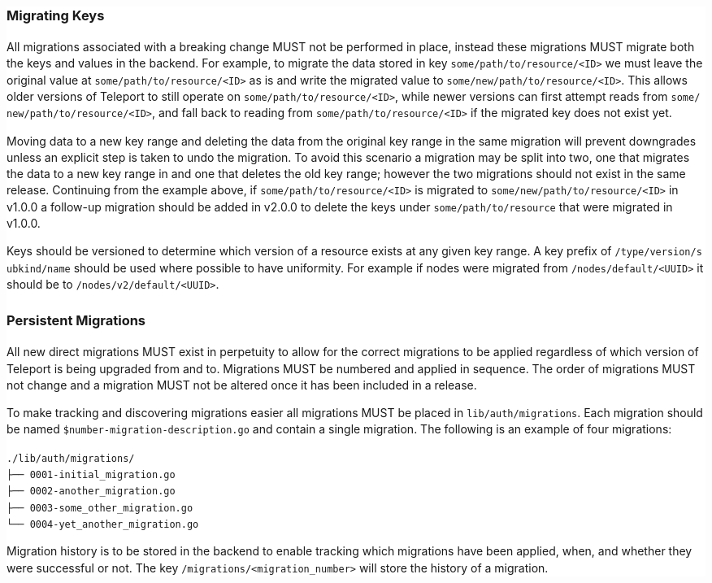### Migrating Keys

All migrations associated with a breaking change MUST not be performed in place, instead these migrations MUST migrate
both the keys and values in the backend. For example, to migrate the data stored in key `some/path/to/resource/<ID>` we
must leave the original value at `some/path/to/resource/<ID>` as is and write the migrated value to
`some/new/path/to/resource/<ID>`. This allows older versions of Teleport to still operate on
`some/path/to/resource/<ID>`, while newer versions can first attempt reads from `some/new/path/to/resource/<ID>`, and
fall back to reading from `some/path/to/resource/<ID>` if the migrated key does not exist yet.

Moving data to a new key range and deleting the data from the original key range in the same migration will prevent
downgrades unless an explicit step is taken to undo the migration. To avoid this scenario a migration may be split into
two, one that migrates the data to a new key range in and one that deletes the old key range; however the two migrations
should not exist in the same release. Continuing from the example above, if `some/path/to/resource/<ID>` is migrated to
`some/new/path/to/resource/<ID>` in v1.0.0 a follow-up migration should be added in v2.0.0 to delete the keys under
`some/path/to/resource` that were migrated in v1.0.0.

Keys should be versioned to determine which version of a resource exists at any given key range. A key prefix of
`/type/version/subkind/name` should be used where possible to have uniformity. For example if nodes were migrated from
`/nodes/default/<UUID>` it should be to `/nodes/v2/default/<UUID>`.

### Persistent Migrations

All new direct migrations MUST exist in perpetuity to allow for the correct migrations to be applied regardless of which
version of Teleport is being upgraded from and to. Migrations MUST be numbered and applied in sequence. The order of
migrations MUST not change and a migration MUST not be altered once it has been included in a release.

To make tracking and discovering migrations easier all migrations MUST be placed in `lib/auth/migrations`. Each
migration should be named `$number-migration-description.go` and contain a single migration. The following is an example
of four migrations:

```
./lib/auth/migrations/
├── 0001-initial_migration.go
├── 0002-another_migration.go
├── 0003-some_other_migration.go
└── 0004-yet_another_migration.go
```

Migration history is to be stored in the backend to enable tracking which migrations have been applied, when, and
whether they were successful or not. The key `/migrations/<migration_number>` will store the history of a migration.
